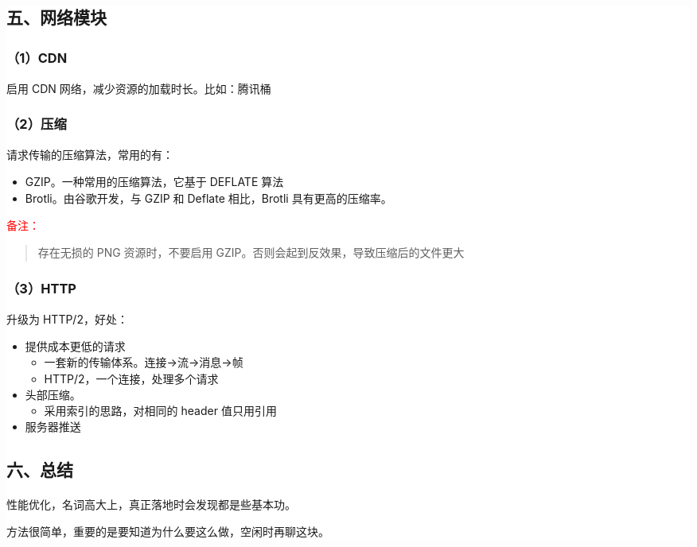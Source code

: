 ## 五、网络模块

### （1）CDN

启用 CDN 网络，减少资源的加载时长。比如：腾讯桶

### （2）压缩

请求传输的压缩算法，常用的有：

- GZIP。一种常用的压缩算法，它基于 DEFLATE 算法
- Brotli。由谷歌开发，与 GZIP 和 Deflate 相比，Brotli 具有更高的压缩率。

<font color=red>备注：</font>

> 存在无损的 PNG 资源时，不要启用 GZIP。否则会起到反效果，导致压缩后的文件更大

### （3）HTTP

升级为 HTTP/2，好处：

- 提供成本更低的请求
  - 一套新的传输体系。连接->流->消息->帧
  - HTTP/2，一个连接，处理多个请求
- 头部压缩。
  - 采用索引的思路，对相同的 header 值只用引用
- 服务器推送

## 六、总结

性能优化，名词高大上，真正落地时会发现都是些基本功。

方法很简单，重要的是要知道为什么要这么做，空闲时再聊这块。

